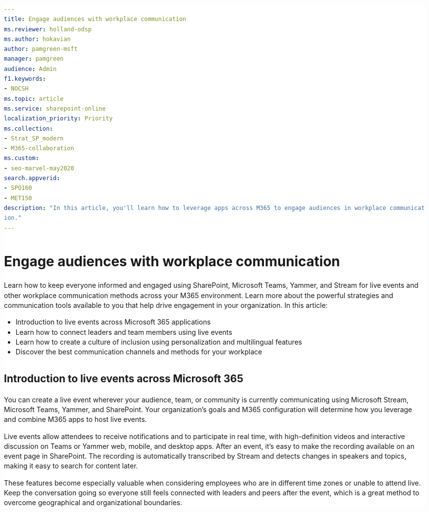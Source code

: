 ```yaml
---
title: Engage audiences with workplace communication
ms.reviewer: holland-odsp
ms.author: hokavian
author: pamgreen-msft
manager: pamgreen
audience: Admin
f1.keywords:
- NOCSH
ms.topic: article
ms.service: sharepoint-online
localization_priority: Priority
ms.collection:  
- Strat_SP_modern
- M365-collaboration
ms.custom:
- seo-marvel-may2020
search.appverid:
- SPO160
- MET150
description: "In this article, you'll learn how to leverage apps across M365 to engage audiences in workplace communication."
---
```

# Engage audiences with workplace communication

Learn how to keep everyone informed and engaged using SharePoint, Microsoft Teams, Yammer, and Stream for live events and other workplace communication methods across your M365 environment. Learn more about the powerful strategies and communication tools available to you that help drive engagement in your organization.
In this article:

-	Introduction to live events across Microsoft 365 applications
-	Learn how to connect leaders and team members using live events
-	Learn how to create a culture of inclusion using personalization and multilingual features
-	Discover the best communication channels and methods for your workplace

## Introduction to live events across Microsoft 365

You can create a live event wherever your audience, team, or community is currently communicating using Microsoft Stream, Microsoft Teams, Yammer, and SharePoint. Your organization’s goals and M365 configuration will determine how you leverage and combine M365 apps to host live events. 

Live events allow attendees to receive notifications and to participate in real time, with high-definition videos and interactive discussion on Teams or Yammer web, mobile, and desktop apps. After an event, it’s easy to make the recording available on an event page in SharePoint. The recording is automatically transcribed by Stream and detects changes in speakers and topics, making it easy to search for content later. 

These features become especially valuable when considering employees who are in different time zones or unable to attend live. Keep the conversation going so everyone still feels connected with leaders and peers after the event, which is a great method to overcome geographical and organizational boundaries.
